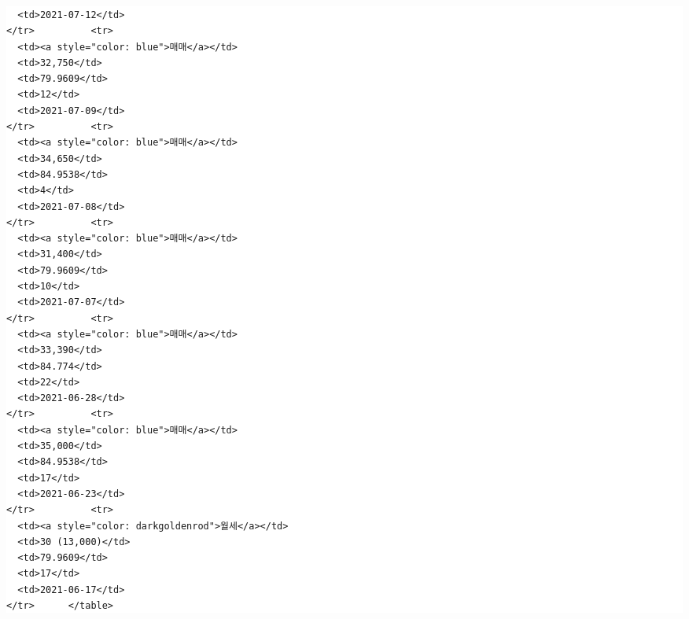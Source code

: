       <td>2021-07-12</td>
    </tr>          <tr>
      <td><a style="color: blue">매매</a></td>
      <td>32,750</td>
      <td>79.9609</td>
      <td>12</td>
      <td>2021-07-09</td>
    </tr>          <tr>
      <td><a style="color: blue">매매</a></td>
      <td>34,650</td>
      <td>84.9538</td>
      <td>4</td>
      <td>2021-07-08</td>
    </tr>          <tr>
      <td><a style="color: blue">매매</a></td>
      <td>31,400</td>
      <td>79.9609</td>
      <td>10</td>
      <td>2021-07-07</td>
    </tr>          <tr>
      <td><a style="color: blue">매매</a></td>
      <td>33,390</td>
      <td>84.774</td>
      <td>22</td>
      <td>2021-06-28</td>
    </tr>          <tr>
      <td><a style="color: blue">매매</a></td>
      <td>35,000</td>
      <td>84.9538</td>
      <td>17</td>
      <td>2021-06-23</td>
    </tr>          <tr>
      <td><a style="color: darkgoldenrod">월세</a></td>
      <td>30 (13,000)</td>
      <td>79.9609</td>
      <td>17</td>
      <td>2021-06-17</td>
    </tr>      </table>
    

